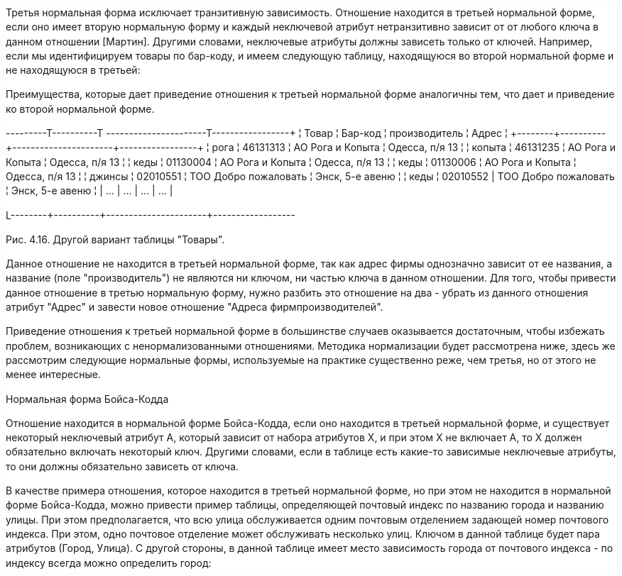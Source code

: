 Третья нормальная форма исключает транзитивную зависимость. Отношение
находится в третьей нормальной форме, если оно имеет вторую нормальную
форму и каждый неключевой атрибут нетранзитивно зависит от от любого
ключа в данном отношении \[Мартин\]. Другими словами, неключевые
атрибуты должны зависеть только от ключей. Например, если мы
идентифицируем товары по бар-коду, и имеем следующую таблицу,
находящуюся во второй нормальной форме и не находящуюся в третьей:

Преимущества, которые дает приведение отношения к третьей нормальной
форме аналогичны тем, что дает и приведение ко второй нормальной форме.

\-\-\-\-\-\-\-\--T\-\-\-\-\-\-\-\-\--T
\-\-\-\-\-\-\-\-\-\-\-\-\-\-\-\-\-\-\-\-\--T\-\-\-\-\-\-\-\-\-\-\-\-\-\-\-\--+
¦ Товар  ¦ Бар-код  ¦ производитель        ¦ Адрес           ¦
+\-\-\-\-\-\-\--+\-\-\-\-\-\-\-\-\--+\-\-\-\-\-\-\-\-\-\-\-\-\-\-\-\-\-\-\-\-\--+\-\-\-\-\-\-\-\-\-\-\-\-\-\-\-\--+
¦ рога   ¦ 46131313 ¦ АО Рога и Копыта     ¦ Одесса, п/я 13  ¦
¦ копыта ¦ 46131235 ¦ АО Рога и Копыта     ¦ Одесса, п/я 13  ¦
¦ кеды   ¦ 01130004 ¦ АО Рога и Копыта     ¦ Одесса, п/я 13  ¦
¦ кеды   ¦ 01130006 ¦ АО Рога и Копыта     ¦ Одесса, п/я 13  ¦
¦ джинсы ¦ 02010551 ¦ ТОО Добро пожаловать ¦ Энск, 5-е авеню ¦
¦ кеды   ¦ 02010552 \| ТОО Добро пожаловать ¦ Энск, 5-е авеню ¦
\| ...    \| ...      \| ...                  \| ...             \|

L\-\-\-\-\-\-\--+\-\-\-\-\-\-\-\-\--+\-\-\-\-\-\-\-\-\-\-\-\-\-\-\-\-\-\-\-\-\--+\-\-\-\-\-\-\-\-\-\-\-\-\-\-\-\-\--

Рис. 4.16. Другой вариант таблицы "Товары".

Данное отношение не находится в третьей нормальной форме, так как адрес
фирмы однозначно зависит от ее названия, а название (поле
"производитель") не являются ни ключом, ни частью ключа в данном
отношении. Для того, чтобы привести данное отношение в третью нормальную
форму, нужно разбить это отношение на два - убрать из данного отношения
атрибут "Адрес" и завести новое отношение "Адреса фирмпроизводителей".

Приведение отношения к третьей нормальной форме в большинстве случаев
оказывается достаточным, чтобы избежать проблем, возникающих с
ненормализованными отношениями. Методика нормализации будет рассмотрена
ниже, здесь же рассмотрим следующие нормальные формы, используемые на
практике существенно реже, чем третья, но от этого не менее интересные.

Нормальная форма Бойса-Кодда

Отношение находится в нормальной форме Бойса-Кодда, если оно находится в
третьей нормальной форме, и существует некоторый неключевый атрибут A,
который зависит от набора атрибутов X, и при этом X не включает A, то X
должен обязательно включать некоторый ключ. Другими словами, если в
таблице есть какие-то зависимые неключевые атрибуты, то они должны
обязательно зависеть от ключа.

В качестве примера отношения, которое находится в третьей нормальной
форме, но при этом не находится в нормальной форме Бойса-Кодда, можно
привести пример таблицы, определяющей почтовый индекс по названию города
и названию улицы. При этом предполагается, что всю улица обслуживается
одним почтовым отделением задающей номер почтового индекса. При этом,
одно почтовое отделение может обслуживать несколько улиц. Ключом в
данной таблице будет пара атрибутов (Город, Улица). С другой стороны, в
данной таблице имеет место зависимость города от почтового индекса - по
индексу всегда можно определить город:
